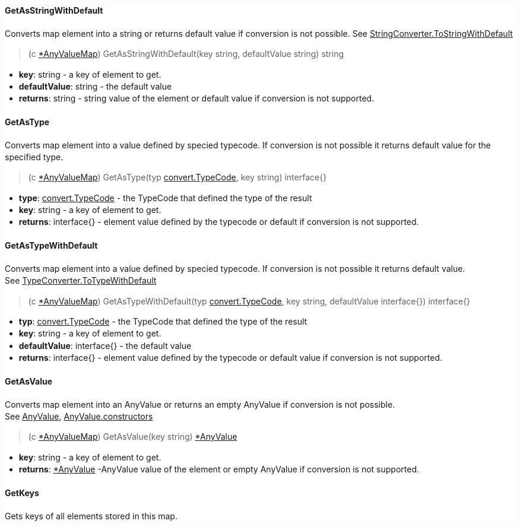 
#### GetAsStringWithDefault
Converts map element into a string or returns default value if conversion is not possible. 
See [StringConverter.ToStringWithDefault](../../convert/string_converter/#tostringwithdefault)

> (c [*AnyValueMap]()) GetAsStringWithDefault(key string, defaultValue string) string

- **key**: string - a key of element to get.
- **defaultValue**: string - the default value
- **returns**: string - string value of the element or default value if conversion is not supported.


#### GetAsType
Converts map element into a value defined by specied typecode.
If conversion is not possible it returns default value for the specified type. 

> (c [*AnyValueMap]()) GetAsType(typ [convert.TypeCode](../../convert/type_code), key string) interface{}

- **type**: [convert.TypeCode](../../convert/type_code) - the TypeCode that defined the type of the result
- **key**: string - a key of element to get.
- **returns**: interface{} - element value defined by the typecode or default if conversion is not supported. 


#### GetAsTypeWithDefault
Converts map element into a value defined by specied typecode.
If conversion is not possible it returns default value.    
See [TypeConverter.ToTypeWithDefault](../../convert/type_converter/#totypewithdefault)

> (c [*AnyValueMap]()) GetAsTypeWithDefault(typ [convert.TypeCode](../../convert/type_code), key string, defaultValue interface{}) interface{}

- **typ**: [convert.TypeCode](../../convert/type_code) - the TypeCode that defined the type of the result
- **key**: string - a key of element to get.
- **defaultValue**: interface{} - the default value
- **returns**: interface{} - element value defined by the typecode or default value if conversion is not supported.



#### GetAsValue
Converts map element into an AnyValue or returns an empty AnyValue if conversion is not possible.   
See [AnyValue](../any_value), [AnyValue.constructors](../any_value/#constructors)

> (c [*AnyValueMap]()) GetAsValue(key string) [*AnyValue](../any_value)

- **key**: string - a key of element to get.
- **returns**: [*AnyValue](../any_value) -AnyValue value of the element or empty AnyValue if conversion is not supported. 


#### GetKeys
Gets keys of all elements stored in this map.
